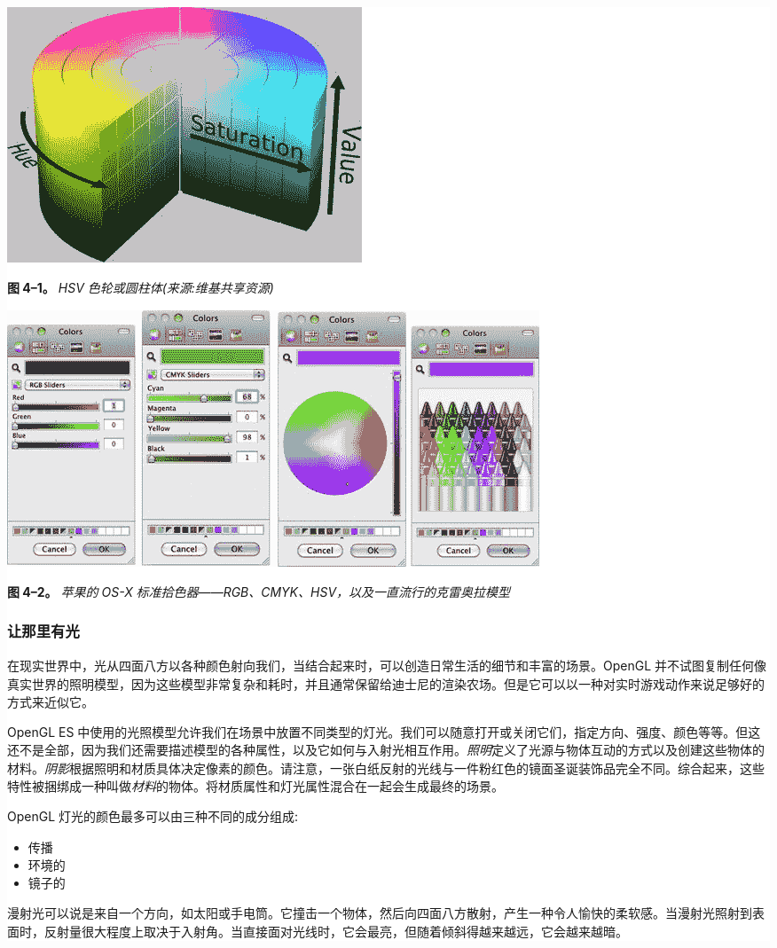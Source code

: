 ![Image](img/9781430240020_Fig04-01.jpg)

**图 4–1。** *HSV 色轮或圆柱体(来源:维基共享资源)*

![Image](img/9781430240020_Fig04-02.jpg)

**图 4–2。** *苹果的 OS-X 标准拾色器——RGB、CMYK、HSV，以及一直流行的克雷奥拉模型*

### 让那里有光

在现实世界中，光从四面八方以各种颜色射向我们，当结合起来时，可以创造日常生活的细节和丰富的场景。OpenGL 并不试图复制任何像真实世界的照明模型，因为这些模型非常复杂和耗时，并且通常保留给迪士尼的渲染农场。但是它可以以一种对实时游戏动作来说足够好的方式来近似它。

OpenGL ES 中使用的光照模型允许我们在场景中放置不同类型的灯光。我们可以随意打开或关闭它们，指定方向、强度、颜色等等。但这还不是全部，因为我们还需要描述模型的各种属性，以及它如何与入射光相互作用。*照明*定义了光源与物体互动的方式以及创建这些物体的材料。*阴影*根据照明和材质具体决定像素的颜色。请注意，一张白纸反射的光线与一件粉红色的镜面圣诞装饰品完全不同。综合起来，这些特性被捆绑成一种叫做*材料*的物体。将材质属性和灯光属性混合在一起会生成最终的场景。

OpenGL 灯光的颜色最多可以由三种不同的成分组成:

*   传播
*   环境的
*   镜子的

漫射光可以说是来自一个方向，如太阳或手电筒。它撞击一个物体，然后向四面八方散射，产生一种令人愉快的柔软感。当漫射光照射到表面时，反射量很大程度上取决于入射角。当直接面对光线时，它会最亮，但随着倾斜得越来越远，它会越来越暗。
